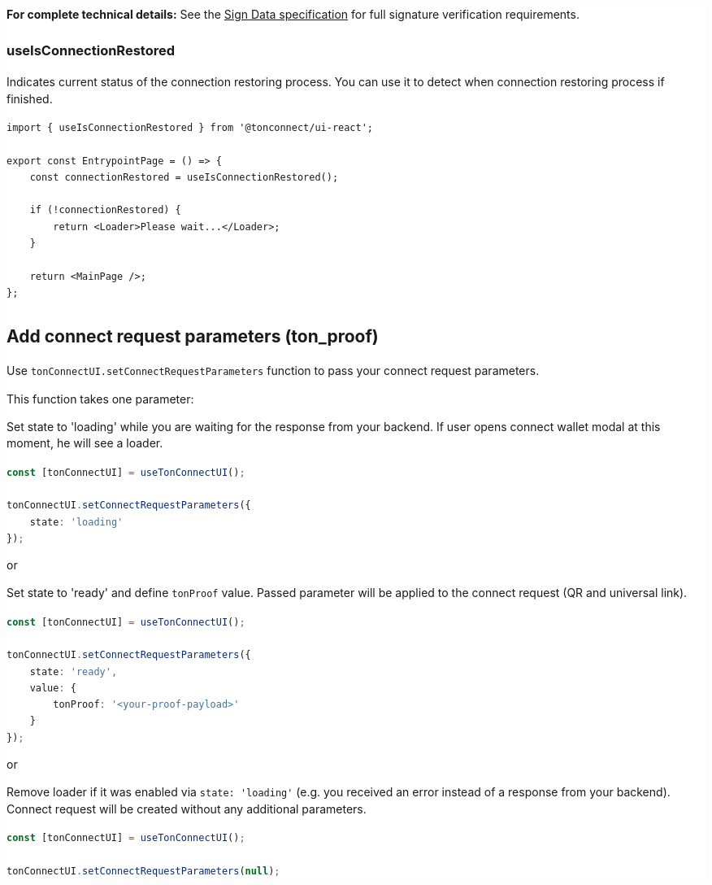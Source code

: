 **For complete technical details:** See the [Sign Data specification](https://github.com/ton-blockchain/ton-connect/blob/main/requests-responses.md#sign-data) for full signature verification requirements.

### useIsConnectionRestored
Indicates current status of the connection restoring process.
You can use it to detect when connection restoring process if finished.

```tsx
import { useIsConnectionRestored } from '@tonconnect/ui-react';

export const EntrypointPage = () => {
    const connectionRestored = useIsConnectionRestored();

    if (!connectionRestored) {
        return <Loader>Please wait...</Loader>;
    }

    return <MainPage />;
};
```

## Add connect request parameters (ton_proof)
Use `tonConnectUI.setConnectRequestParameters` function to pass your connect request parameters.

This function takes one parameter:

Set state to 'loading' while you are waiting for the response from your backend. If user opens connect wallet modal at this moment, he will see a loader.
```ts
const [tonConnectUI] = useTonConnectUI();

tonConnectUI.setConnectRequestParameters({
    state: 'loading'
});
```

or

Set state to 'ready' and define `tonProof` value. Passed parameter will be applied to the connect request (QR and universal link).
```ts
const [tonConnectUI] = useTonConnectUI();

tonConnectUI.setConnectRequestParameters({
    state: 'ready',
    value: {
        tonProof: '<your-proof-payload>'
    }
});
```

or

Remove loader if it was enabled via `state: 'loading'` (e.g. you received an error instead of a response from your backend). Connect request will be created without any additional parameters.
```ts
const [tonConnectUI] = useTonConnectUI();

tonConnectUI.setConnectRequestParameters(null);
```
